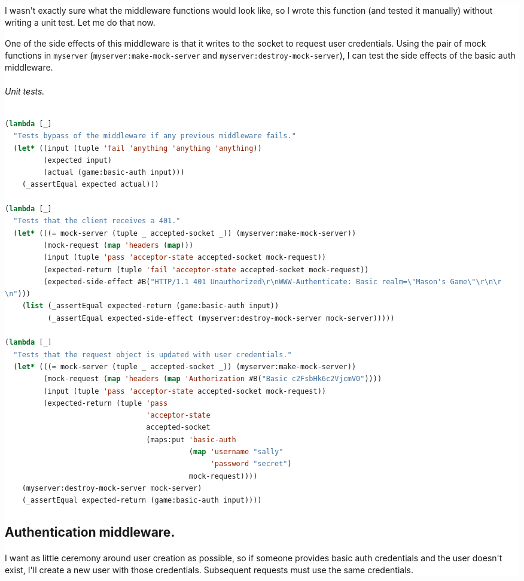 I wasn't exactly sure what the middleware functions would look like, so I wrote
this function (and tested it manually) without writing a unit test. Let me do
that now.

One of the side effects of this middleware is that it writes to the socket to
request user credentials. Using the pair of mock functions in `myserver`
(`myserver:make-mock-server` and `myserver:destroy-mock-server`), I can test
the side effects of the basic auth middleware.

###### Unit tests.
```{.lisp name="Unit tests."}
(lambda [_]
  "Tests bypass of the middleware if any previous middleware fails."
  (let* ((input (tuple 'fail 'anything 'anything 'anything))
         (expected input)
         (actual (game:basic-auth input)))
    (_assertEqual expected actual)))

(lambda [_]
  "Tests that the client receives a 401."
  (let* (((= mock-server (tuple _ accepted-socket _)) (myserver:make-mock-server))
         (mock-request (map 'headers (map)))
         (input (tuple 'pass 'acceptor-state accepted-socket mock-request))
         (expected-return (tuple 'fail 'acceptor-state accepted-socket mock-request))
         (expected-side-effect #B("HTTP/1.1 401 Unauthorized\r\nWWW-Authenticate: Basic realm=\"Mason's Game\"\r\n\r\n")))
    (list (_assertEqual expected-return (game:basic-auth input))
          (_assertEqual expected-side-effect (myserver:destroy-mock-server mock-server)))))

(lambda [_]
  "Tests that the request object is updated with user credentials."
  (let* (((= mock-server (tuple _ accepted-socket _)) (myserver:make-mock-server))
         (mock-request (map 'headers (map 'Authorization #B("Basic c2FsbHk6c2VjcmV0"))))
         (input (tuple 'pass 'acceptor-state accepted-socket mock-request))
         (expected-return (tuple 'pass
                                 'acceptor-state
                                 accepted-socket
                                 (maps:put 'basic-auth
                                           (map 'username "sally"
                                                'password "secret")
                                           mock-request))))
    (myserver:destroy-mock-server mock-server)
    (_assertEqual expected-return (game:basic-auth input))))
```



## Authentication middleware.

I want as little ceremony around user creation as possible, so if someone
provides basic auth credentials and the user doesn't exist, I'll create a new
user with those credentials. Subsequent requests must use the same credentials.


[application resource file]: http://www.erlang.org/doc/man/app.html
[the source code]: https://github.com/epgsql/epgsql/blob/f1a095c1e878bba385838989b330b409310fb8ff/src/epgsql.erl#L66-L70
[the leading underscore versions return closures]: https://github.com/erlang/otp/blob/172e812c491680fbb175f56f7604d4098cdc9de4/lib/eunit/include/eunit.hrl#L160
[some_tricky_test_]: http://learnyousomeerlang.com/eunit#fixtures
[a search on this issue]: https://duckduckgo.com/?q=erlang+capture+named+subpatterns
["general need"]: http://www1.erlang.org/pipermail/erlang-questions/2008-October/038906.html
[ring]: https://github.com/ring-clojure/ring
[Railway Oriented Programming]: http://fsharpforfunandprofit.com/rop/
[basic auth]: https://en.wikipedia.org/wiki/Basic_access_authentication
